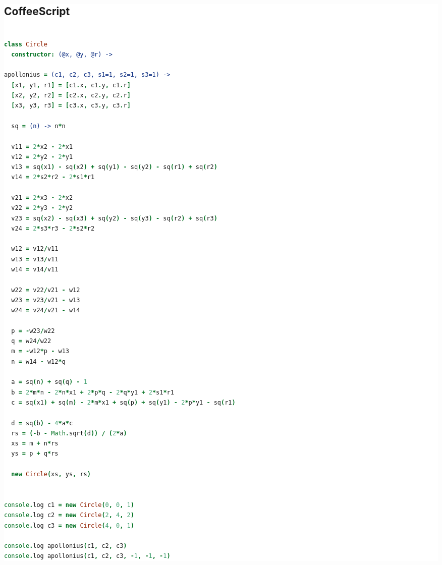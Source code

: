 

## CoffeeScript

```coffeescript

class Circle
  constructor: (@x, @y, @r) ->

apollonius = (c1, c2, c3, s1=1, s2=1, s3=1) ->
  [x1, y1, r1] = [c1.x, c1.y, c1.r]
  [x2, y2, r2] = [c2.x, c2.y, c2.r]
  [x3, y3, r3] = [c3.x, c3.y, c3.r]

  sq = (n) -> n*n

  v11 = 2*x2 - 2*x1
  v12 = 2*y2 - 2*y1
  v13 = sq(x1) - sq(x2) + sq(y1) - sq(y2) - sq(r1) + sq(r2)
  v14 = 2*s2*r2 - 2*s1*r1

  v21 = 2*x3 - 2*x2
  v22 = 2*y3 - 2*y2
  v23 = sq(x2) - sq(x3) + sq(y2) - sq(y3) - sq(r2) + sq(r3)
  v24 = 2*s3*r3 - 2*s2*r2

  w12 = v12/v11
  w13 = v13/v11
  w14 = v14/v11

  w22 = v22/v21 - w12
  w23 = v23/v21 - w13
  w24 = v24/v21 - w14

  p = -w23/w22
  q = w24/w22
  m = -w12*p - w13
  n = w14 - w12*q

  a = sq(n) + sq(q) - 1
  b = 2*m*n - 2*n*x1 + 2*p*q - 2*q*y1 + 2*s1*r1
  c = sq(x1) + sq(m) - 2*m*x1 + sq(p) + sq(y1) - 2*p*y1 - sq(r1)

  d = sq(b) - 4*a*c
  rs = (-b - Math.sqrt(d)) / (2*a)
  xs = m + n*rs
  ys = p + q*rs

  new Circle(xs, ys, rs)


console.log c1 = new Circle(0, 0, 1)
console.log c2 = new Circle(2, 4, 2)
console.log c3 = new Circle(4, 0, 1)

console.log apollonius(c1, c2, c3)
console.log apollonius(c1, c2, c3, -1, -1, -1)


```
